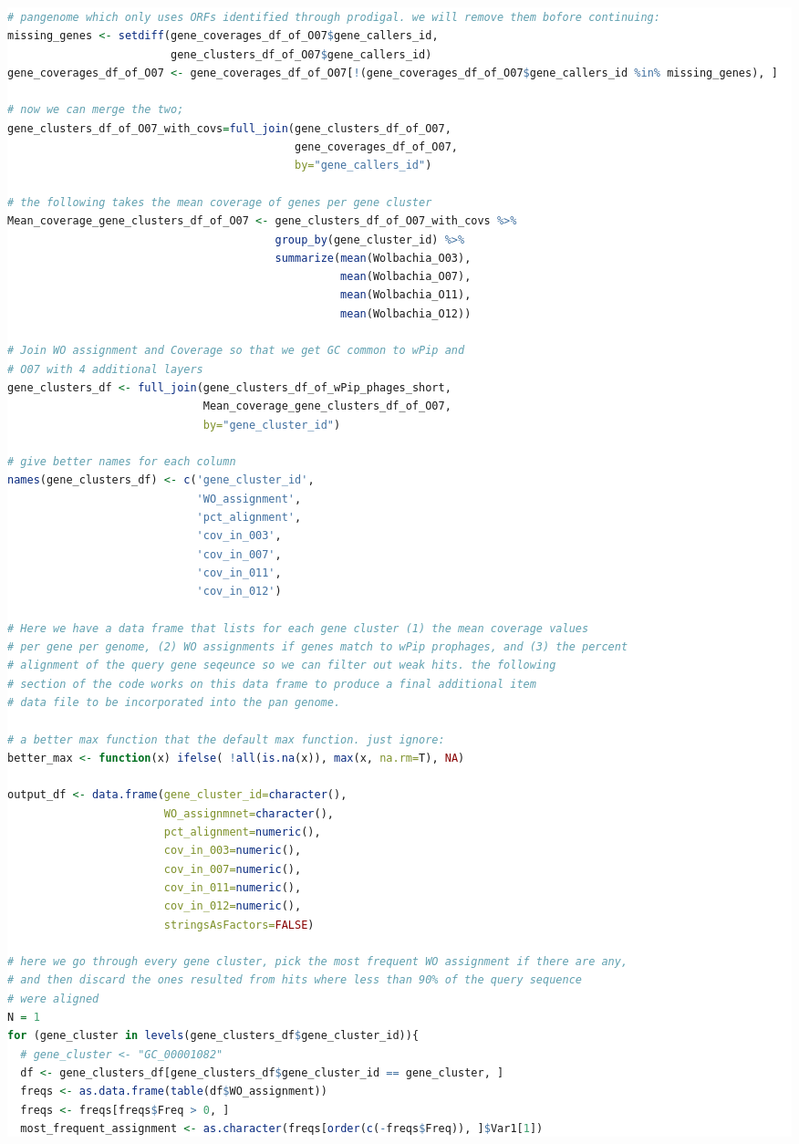 ``` R
# pangenome which only uses ORFs identified through prodigal. we will remove them bofore continuing:
missing_genes <- setdiff(gene_coverages_df_of_O07$gene_callers_id,
                         gene_clusters_df_of_O07$gene_callers_id)
gene_coverages_df_of_O07 <- gene_coverages_df_of_O07[!(gene_coverages_df_of_O07$gene_callers_id %in% missing_genes), ]

# now we can merge the two;
gene_clusters_df_of_O07_with_covs=full_join(gene_clusters_df_of_O07,
                                            gene_coverages_df_of_O07,
                                            by="gene_callers_id")

# the following takes the mean coverage of genes per gene cluster
Mean_coverage_gene_clusters_df_of_O07 <- gene_clusters_df_of_O07_with_covs %>%
                                         group_by(gene_cluster_id) %>%
                                         summarize(mean(Wolbachia_O03),
                                                   mean(Wolbachia_O07),
                                                   mean(Wolbachia_O11),
                                                   mean(Wolbachia_O12))

# Join WO assignment and Coverage so that we get GC common to wPip and
# O07 with 4 additional layers
gene_clusters_df <- full_join(gene_clusters_df_of_wPip_phages_short,
                              Mean_coverage_gene_clusters_df_of_O07,
                              by="gene_cluster_id")

# give better names for each column
names(gene_clusters_df) <- c('gene_cluster_id',
                             'WO_assignment',
                             'pct_alignment',
                             'cov_in_003',
                             'cov_in_007',
                             'cov_in_011',
                             'cov_in_012')

# Here we have a data frame that lists for each gene cluster (1) the mean coverage values
# per gene per genome, (2) WO assignments if genes match to wPip prophages, and (3) the percent
# alignment of the query gene seqeunce so we can filter out weak hits. the following
# section of the code works on this data frame to produce a final additional item
# data file to be incorporated into the pan genome.

# a better max function that the default max function. just ignore:
better_max <- function(x) ifelse( !all(is.na(x)), max(x, na.rm=T), NA)

output_df <- data.frame(gene_cluster_id=character(),
                        WO_assignmnet=character(),
                        pct_alignment=numeric(),
                        cov_in_003=numeric(),
                        cov_in_007=numeric(),
                        cov_in_011=numeric(),
                        cov_in_012=numeric(),
                        stringsAsFactors=FALSE)

# here we go through every gene cluster, pick the most frequent WO assignment if there are any,
# and then discard the ones resulted from hits where less than 90% of the query sequence
# were aligned
N = 1
for (gene_cluster in levels(gene_clusters_df$gene_cluster_id)){
  # gene_cluster <- "GC_00001082"
  df <- gene_clusters_df[gene_clusters_df$gene_cluster_id == gene_cluster, ]
  freqs <- as.data.frame(table(df$WO_assignment))
  freqs <- freqs[freqs$Freq > 0, ]
  most_frequent_assignment <- as.character(freqs[order(c(-freqs$Freq)), ]$Var1[1])
```